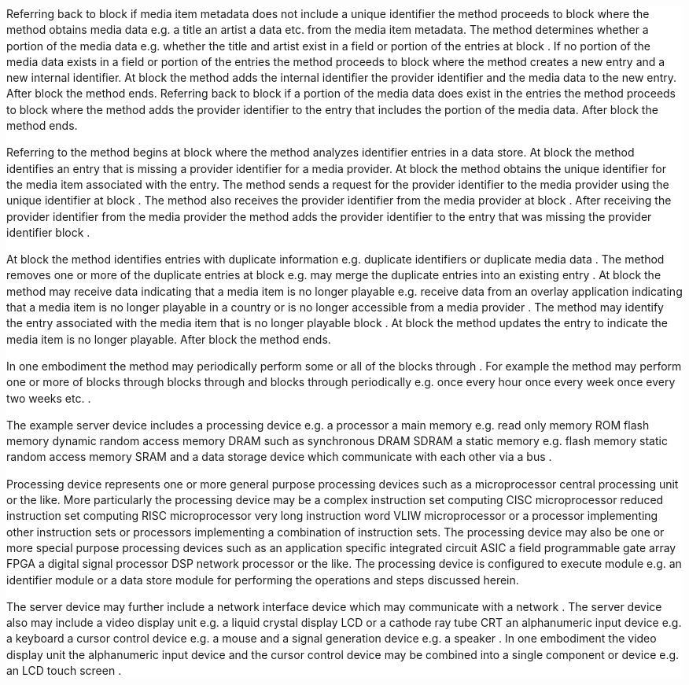Referring back to block if media item metadata does not include a unique identifier the method proceeds to block where the method obtains media data e.g. a title an artist a data etc. from the media item metadata. The method determines whether a portion of the media data e.g. whether the title and artist exist in a field or portion of the entries at block . If no portion of the media data exists in a field or portion of the entries the method proceeds to block where the method creates a new entry and a new internal identifier. At block the method adds the internal identifier the provider identifier and the media data to the new entry. After block the method ends. Referring back to block if a portion of the media data does exist in the entries the method proceeds to block where the method adds the provider identifier to the entry that includes the portion of the media data. After block the method ends.

Referring to the method begins at block where the method analyzes identifier entries in a data store. At block the method identifies an entry that is missing a provider identifier for a media provider. At block the method obtains the unique identifier for the media item associated with the entry. The method sends a request for the provider identifier to the media provider using the unique identifier at block . The method also receives the provider identifier from the media provider at block . After receiving the provider identifier from the media provider the method adds the provider identifier to the entry that was missing the provider identifier block .

At block the method identifies entries with duplicate information e.g. duplicate identifiers or duplicate media data . The method removes one or more of the duplicate entries at block e.g. may merge the duplicate entries into an existing entry . At block the method may receive data indicating that a media item is no longer playable e.g. receive data from an overlay application indicating that a media item is no longer playable in a country or is no longer accessible from a media provider . The method may identify the entry associated with the media item that is no longer playable block . At block the method updates the entry to indicate the media item is no longer playable. After block the method ends.

In one embodiment the method may periodically perform some or all of the blocks through . For example the method may perform one or more of blocks through blocks through and blocks through periodically e.g. once every hour once every week once every two weeks etc. .

The example server device includes a processing device e.g. a processor a main memory e.g. read only memory ROM flash memory dynamic random access memory DRAM such as synchronous DRAM SDRAM a static memory e.g. flash memory static random access memory SRAM and a data storage device which communicate with each other via a bus .

Processing device represents one or more general purpose processing devices such as a microprocessor central processing unit or the like. More particularly the processing device may be a complex instruction set computing CISC microprocessor reduced instruction set computing RISC microprocessor very long instruction word VLIW microprocessor or a processor implementing other instruction sets or processors implementing a combination of instruction sets. The processing device may also be one or more special purpose processing devices such as an application specific integrated circuit ASIC a field programmable gate array FPGA a digital signal processor DSP network processor or the like. The processing device is configured to execute module e.g. an identifier module or a data store module for performing the operations and steps discussed herein.

The server device may further include a network interface device which may communicate with a network . The server device also may include a video display unit e.g. a liquid crystal display LCD or a cathode ray tube CRT an alphanumeric input device e.g. a keyboard a cursor control device e.g. a mouse and a signal generation device e.g. a speaker . In one embodiment the video display unit the alphanumeric input device and the cursor control device may be combined into a single component or device e.g. an LCD touch screen .
